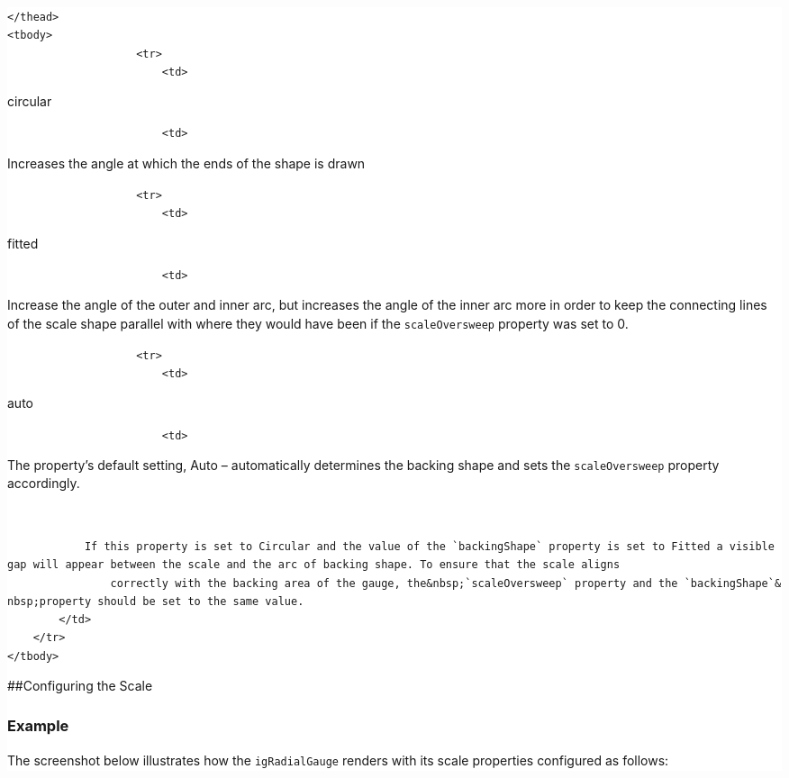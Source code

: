 	</thead>
	<tbody>
                        <tr>
                            <td>
circular
			</td>

                            <td>
Increases the angle at which the ends of the shape is drawn
			</td>
                        </tr>

                        <tr>
                            <td>
fitted
			</td>

                            <td>
Increase the angle of the outer and inner arc, but increases the angle of the inner arc more in order to keep the connecting lines of the scale shape parallel with where they would have been if the `scaleOversweep` property
                                    was set to 0.
			</td>
                        </tr>

                        <tr>
                            <td>
auto
			</td>

                            <td>
The property’s default setting, Auto – automatically determines the backing shape and sets the `scaleOversweep` property accordingly.
			</td>
                        </tr>
                    </tbody>
</table>
                <br>

                If this property is set to Circular and the value of the `backingShape` property is set to Fitted a visible gap will appear between the scale and the arc of backing shape. To ensure that the scale aligns
                    correctly with the backing area of the gauge, the&nbsp;`scaleOversweep` property and the `backingShape`&nbsp;property should be set to the same value.
            </td>
        </tr>
    </tbody>
</table>


##<a id="config-scale"></a>Configuring the Scale 

### Example

The screenshot below illustrates how the `igRadialGauge` renders with its scale properties configured as follows:

